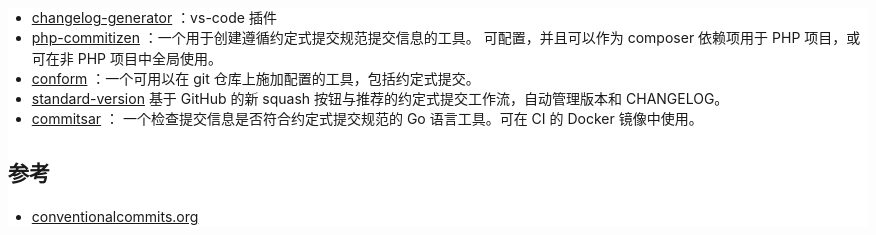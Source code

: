 * [changelog-generator](https://marketplace.visualstudio.com/items?itemName=axetroy.vscode-changelog-generator) ：vs-code 插件
* [php-commitizen](https://github.com/damianopetrungaro/php-commitizen) ：一个用于创建遵循约定式提交规范提交信息的工具。
可配置，并且可以作为 composer 依赖项用于 PHP 项目，或可在非 PHP 项目中全局使用。
* [conform](https://github.com/autonomy/conform) ：一个可用以在 git 仓库上施加配置的工具，包括约定式提交。
* [standard-version](https://github.com/conventional-changelog/standard-version) 基于 GitHub 的新 squash 按钮与推荐的约定式提交工作流，自动管理版本和 CHANGELOG。
* [commitsar](https://github.com/commitsar-app/commitsar) ： 一个检查提交信息是否符合约定式提交规范的 Go 语言工具。可在 CI 的 Docker 镜像中使用。

## 参考
- [conventionalcommits.org](https://www.conventionalcommits.org/zh-hans/v1.0.0-beta.4/)


